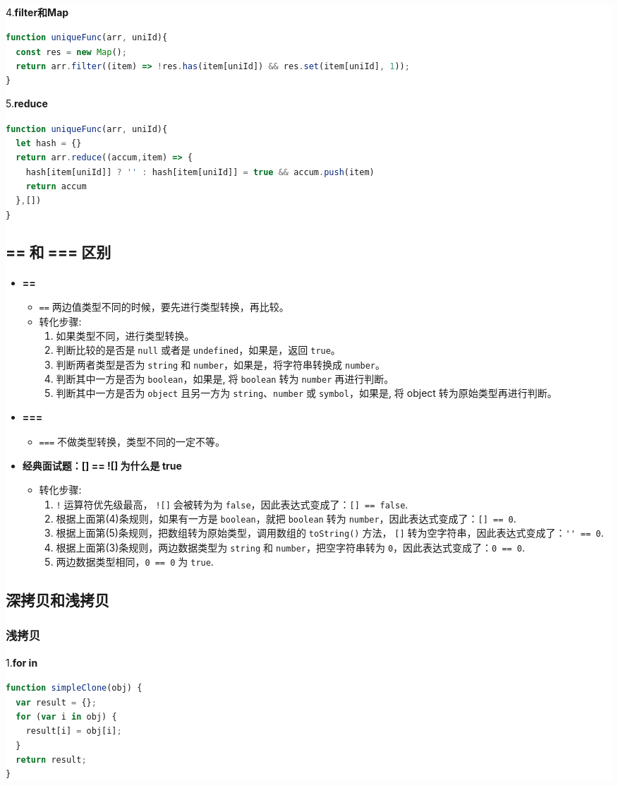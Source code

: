 4.**filter和Map**

```JavaScript
function uniqueFunc(arr, uniId){
  const res = new Map();
  return arr.filter((item) => !res.has(item[uniId]) && res.set(item[uniId], 1));
}
```

5.**reduce**

```JavaScript
function uniqueFunc(arr, uniId){
  let hash = {}
  return arr.reduce((accum,item) => {
    hash[item[uniId]] ? '' : hash[item[uniId]] = true && accum.push(item)
    return accum
  },[])
}
```

## == 和 === 区别

- **==**
  
  - `==` 两边值类型不同的时候，要先进行类型转换，再比较。
  - 转化步骤:
    1. 如果类型不同，进行类型转换。
    2. 判断比较的是否是 `null` 或者是 `undefined`，如果是，返回 `true`。
    3. 判断两者类型是否为 `string` 和 `number`，如果是，将字符串转换成 `number`。
    4. 判断其中一方是否为 `boolean`，如果是, 将 `boolean` 转为 `number` 再进行判断。
    5. 判断其中一方是否为 `object` 且另一方为 `string`、`number` 或 `symbol`，如果是, 将 object 转为原始类型再进行判断。

- **===**
  
  - `===` 不做类型转换，类型不同的一定不等。

- **经典面试题：[] == ![] 为什么是 true**
  - 转化步骤:
    1. `!` 运算符优先级最高， `![]` 会被转为为 `false`，因此表达式变成了：`[] == false`.
    2. 根据上面第(4)条规则，如果有一方是 `boolean`，就把 `boolean` 转为 `number`，因此表达式变成了：`[] == 0`.
    3. 根据上面第(5)条规则，把数组转为原始类型，调用数组的 `toString()` 方法， `[]` 转为空字符串，因此表达式变成了：`'' == 0`.
    4. 根据上面第(3)条规则，两边数据类型为 `string` 和 `number`，把空字符串转为 `0`，因此表达式变成了：`0 == 0`.
    5. 两边数据类型相同，`0 == 0` 为 `true`.

## 深拷贝和浅拷贝

### 浅拷贝

1.**for in**

```javascript
function simpleClone(obj) {
  var result = {};
  for (var i in obj) {
    result[i] = obj[i];
  }
  return result;
}
```
